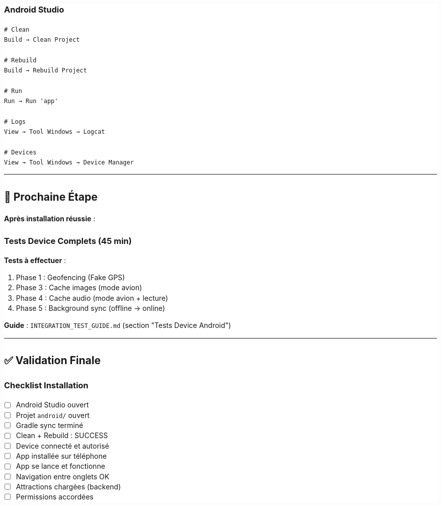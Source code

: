 ```powershell
```

### Android Studio

```
# Clean
Build → Clean Project

# Rebuild
Build → Rebuild Project

# Run
Run → Run 'app'

# Logs
View → Tool Windows → Logcat

# Devices
View → Tool Windows → Device Manager
```

---

## 🎯 Prochaine Étape

**Après installation réussie** :

### Tests Device Complets (45 min)

**Tests à effectuer** :
1. Phase 1 : Geofencing (Fake GPS)
2. Phase 3 : Cache images (mode avion)
3. Phase 4 : Cache audio (mode avion + lecture)
4. Phase 5 : Background sync (offline → online)

**Guide** : `INTEGRATION_TEST_GUIDE.md` (section "Tests Device Android")

---

## ✅ Validation Finale

### Checklist Installation

- [ ] Android Studio ouvert
- [ ] Projet `android/` ouvert
- [ ] Gradle sync terminé
- [ ] Clean + Rebuild : SUCCESS
- [ ] Device connecté et autorisé
- [ ] App installée sur téléphone
- [ ] App se lance et fonctionne
- [ ] Navigation entre onglets OK
- [ ] Attractions chargées (backend)
- [ ] Permissions accordées
